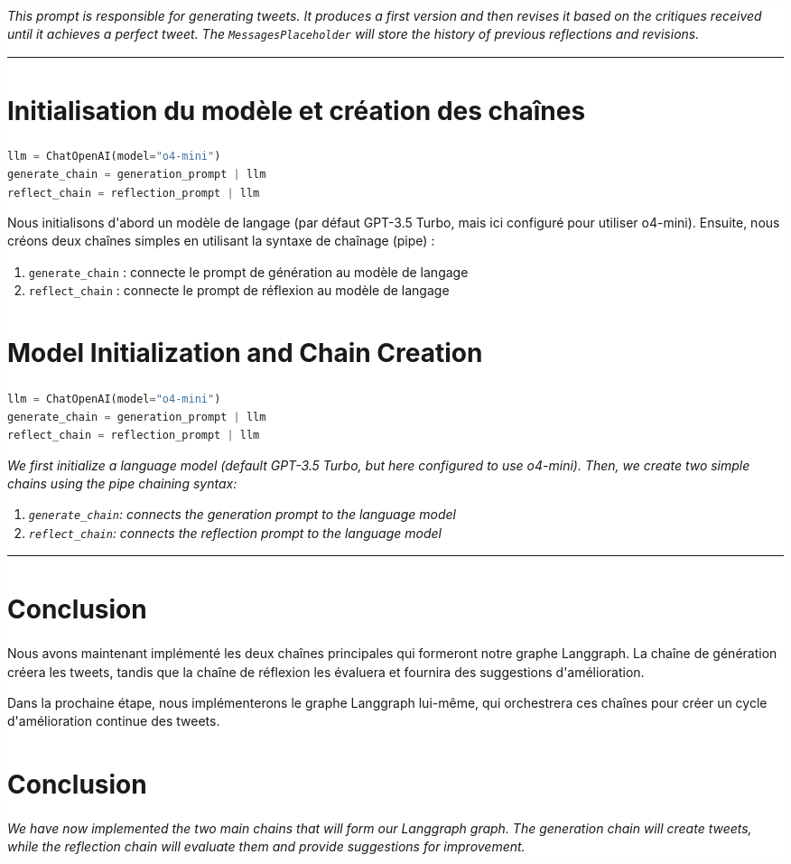 
*This prompt is responsible for generating tweets. It produces a first version and then revises it based on the critiques received until it achieves a perfect tweet. The `MessagesPlaceholder` will store the history of previous reflections and revisions.*

---

# Initialisation du modèle et création des chaînes

```python
llm = ChatOpenAI(model="o4-mini")
generate_chain = generation_prompt | llm
reflect_chain = reflection_prompt | llm
```

Nous initialisons d'abord un modèle de langage (par défaut GPT-3.5 Turbo, mais ici configuré pour utiliser o4-mini). Ensuite, nous créons deux chaînes simples en utilisant la syntaxe de chaînage (pipe) :

1. `generate_chain` : connecte le prompt de génération au modèle de langage
2. `reflect_chain` : connecte le prompt de réflexion au modèle de langage

# Model Initialization and Chain Creation

```python
llm = ChatOpenAI(model="o4-mini")
generate_chain = generation_prompt | llm
reflect_chain = reflection_prompt | llm
```

*We first initialize a language model (default GPT-3.5 Turbo, but here configured to use o4-mini). Then, we create two simple chains using the pipe chaining syntax:*

1. *`generate_chain`: connects the generation prompt to the language model*
2. *`reflect_chain`: connects the reflection prompt to the language model*

---

# Conclusion

Nous avons maintenant implémenté les deux chaînes principales qui formeront notre graphe Langgraph. La chaîne de génération créera les tweets, tandis que la chaîne de réflexion les évaluera et fournira des suggestions d'amélioration.

Dans la prochaine étape, nous implémenterons le graphe Langgraph lui-même, qui orchestrera ces chaînes pour créer un cycle d'amélioration continue des tweets.

# Conclusion

*We have now implemented the two main chains that will form our Langgraph graph. The generation chain will create tweets, while the reflection chain will evaluate them and provide suggestions for improvement.*
